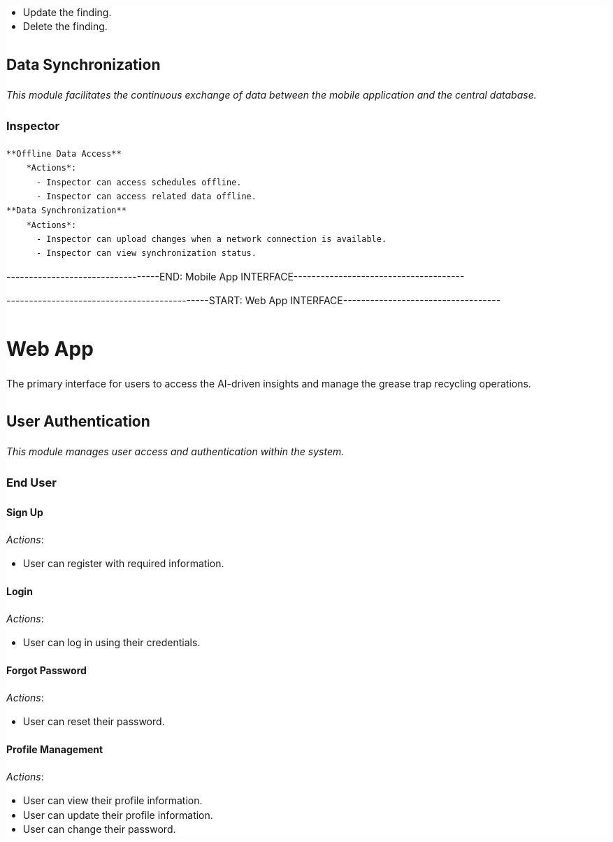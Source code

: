- Update the finding.
- Delete the finding.


## Data Synchronization

 

*This module facilitates the continuous exchange of data between the mobile application and the central database.*

### Inspector
    **Offline Data Access**
        *Actions*:
          - Inspector can access schedules offline.
          - Inspector can access related data offline.
    **Data Synchronization**
        *Actions*:
          - Inspector can upload changes when a network connection is available.
          - Inspector can view synchronization status.
----------------------------------END: Mobile App INTERFACE--------------------------------------




---------------------------------------------START: Web App INTERFACE-----------------------------------

# Web App
The primary interface for users to access the AI-driven insights and manage the grease trap recycling operations.


## User Authentication

 

*This module manages user access and authentication within the system.*

### End User
#### Sign Up
*Actions*:
- User can register with required information.
#### Login
*Actions*:
- User can log in using their credentials.
#### Forgot Password
*Actions*:
- User can reset their password.
#### Profile Management
*Actions*:
- User can view their profile information.
- User can update their profile information.
- User can change their password.
